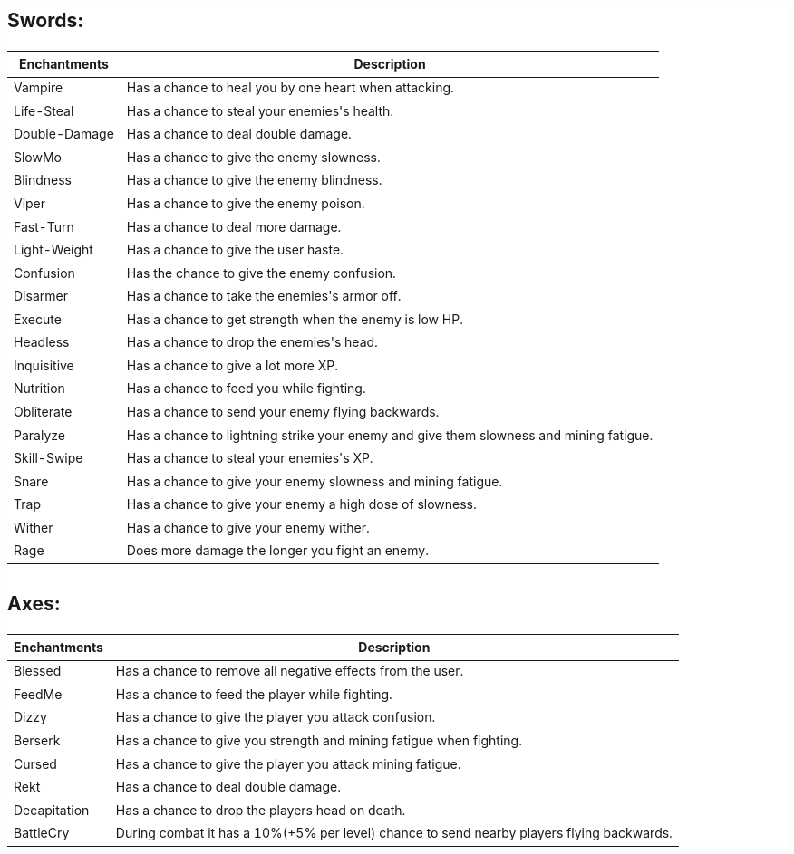 ## Swords:
| Enchantments  | Description                                                                            |
|---------------|----------------------------------------------------------------------------------------|
| Vampire       | Has a chance to heal you by one heart when attacking.                                  |
| Life-Steal    | Has a chance to steal your enemies's health.                                           |
| Double-Damage | Has a chance to deal double damage.                                                    |
| SlowMo        | Has a chance to give the enemy slowness.                                               |
| Blindness     | Has a chance to give the enemy blindness.                                              |
| Viper         | Has a chance to give the enemy poison.                                                 |
| Fast-Turn     | Has a chance to deal more damage.                                                      |
| Light-Weight  | Has a chance to give the user haste.                                                   |
| Confusion     | Has the chance to give the enemy confusion.                                            |
| Disarmer      | Has a chance to take the enemies's armor off.                                          |
| Execute       | Has a chance to get strength when the enemy is low HP.                                 |
| Headless      | Has a chance to drop the enemies's head.                                               |
| Inquisitive   | Has a chance to give a lot more XP.                                                    |
| Nutrition     | Has a chance to feed you while fighting.                                               |
| Obliterate    | Has a chance to send your enemy flying backwards.                                      |
| Paralyze      | Has a chance to lightning strike your enemy and give them slowness and mining fatigue. |
| Skill-Swipe   | Has a chance to steal your enemies's XP.                                               |
| Snare         | Has a chance to give your enemy slowness and mining fatigue.                           |
| Trap          | Has a chance to give your enemy a high dose of slowness.                               |
| Wither        | Has a chance to give your enemy wither.                                                |
| Rage          | Does more damage the longer you fight an enemy.                                        |

## Axes:
| Enchantments | Description                                                                               |
|--------------|-------------------------------------------------------------------------------------------|
| Blessed      | Has a chance to remove all negative effects from the user.                                |
| FeedMe       | Has a chance to feed the player while fighting.                                           |
| Dizzy        | Has a chance to give the player you attack confusion.                                     |
| Berserk      | Has a chance to give you strength and mining fatigue when fighting.                       |
| Cursed       | Has a chance to give the player you attack mining fatigue.                                |
| Rekt         | Has a chance to deal double damage.                                                       |
| Decapitation | Has a chance to drop the players head on death.                                           |
| BattleCry    | During combat it has a 10%(+5% per level) chance to send nearby players flying backwards. |
